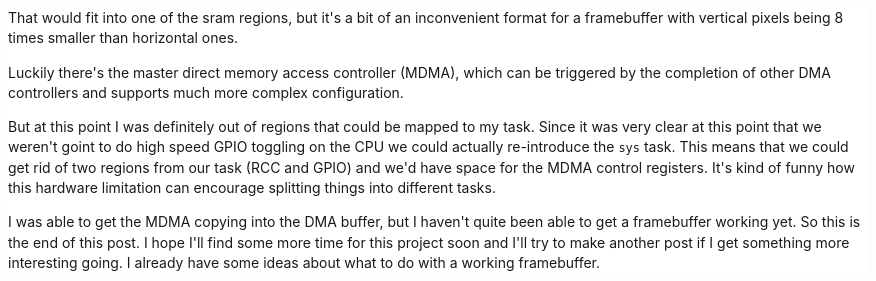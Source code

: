 That would fit into one of the sram regions, but it's a bit of an inconvenient format for a framebuffer with vertical pixels being 8 times smaller than horizontal ones.

Luckily there's the master direct memory access controller (MDMA), which can be triggered by the completion of other DMA controllers and supports much more complex
configuration.

But at this point I was definitely out of regions that could be mapped to my task.
Since it was very clear at this point that we weren't goint to do high speed GPIO toggling on the CPU we could actually re-introduce the `sys` task.
This means that we could get rid of two regions from our task (RCC and GPIO) and we'd have space for the MDMA control registers.
It's kind of funny how this hardware limitation can encourage splitting things into different tasks.

I was able to get the MDMA copying into the DMA buffer, but I haven't quite been able to get a framebuffer working yet.
So this is the end of this post.
I hope I'll find some more time for this project soon and I'll try to make another post if I get something more interesting going.
I already have some ideas about what to do with a working framebuffer.
